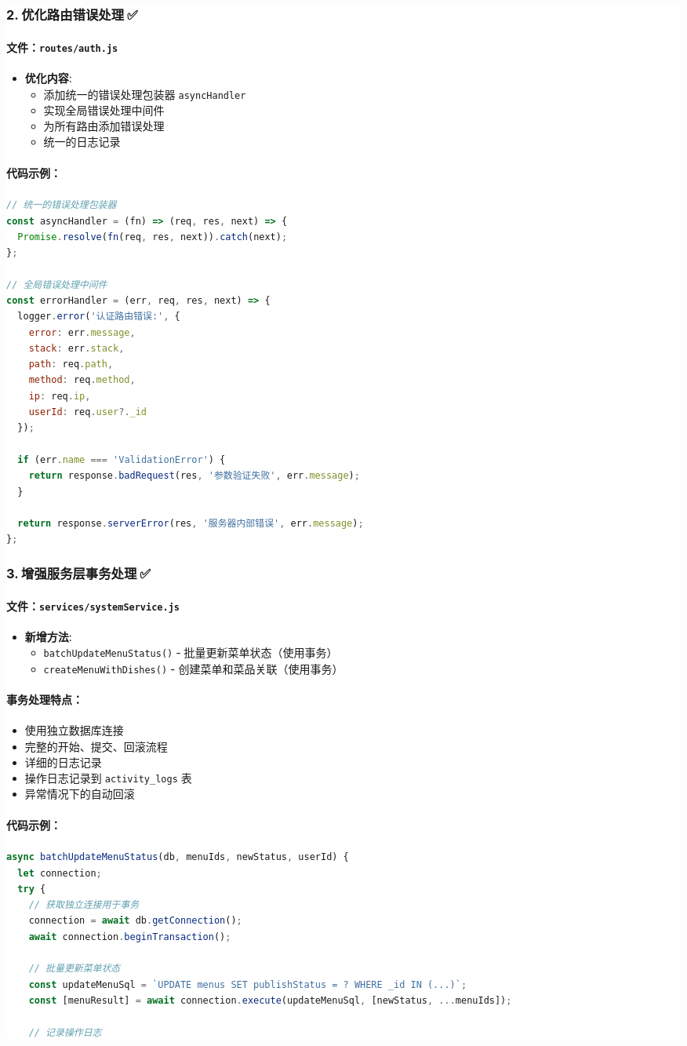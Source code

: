 ### 2. 优化路由错误处理 ✅

#### 文件：`routes/auth.js`
- **优化内容**:
  - 添加统一的错误处理包装器 `asyncHandler`
  - 实现全局错误处理中间件
  - 为所有路由添加错误处理
  - 统一的日志记录

#### 代码示例：
```javascript
// 统一的错误处理包装器
const asyncHandler = (fn) => (req, res, next) => {
  Promise.resolve(fn(req, res, next)).catch(next);
};

// 全局错误处理中间件
const errorHandler = (err, req, res, next) => {
  logger.error('认证路由错误:', {
    error: err.message,
    stack: err.stack,
    path: req.path,
    method: req.method,
    ip: req.ip,
    userId: req.user?._id
  });
  
  if (err.name === 'ValidationError') {
    return response.badRequest(res, '参数验证失败', err.message);
  }
  
  return response.serverError(res, '服务器内部错误', err.message);
};
```

### 3. 增强服务层事务处理 ✅

#### 文件：`services/systemService.js`
- **新增方法**:
  - `batchUpdateMenuStatus()` - 批量更新菜单状态（使用事务）
  - `createMenuWithDishes()` - 创建菜单和菜品关联（使用事务）

#### 事务处理特点：
- 使用独立数据库连接
- 完整的开始、提交、回滚流程
- 详细的日志记录
- 操作日志记录到 `activity_logs` 表
- 异常情况下的自动回滚

#### 代码示例：
```javascript
async batchUpdateMenuStatus(db, menuIds, newStatus, userId) {
  let connection;
  try {
    // 获取独立连接用于事务
    connection = await db.getConnection();
    await connection.beginTransaction();
    
    // 批量更新菜单状态
    const updateMenuSql = `UPDATE menus SET publishStatus = ? WHERE _id IN (...)`;
    const [menuResult] = await connection.execute(updateMenuSql, [newStatus, ...menuIds]);
    
    // 记录操作日志
```